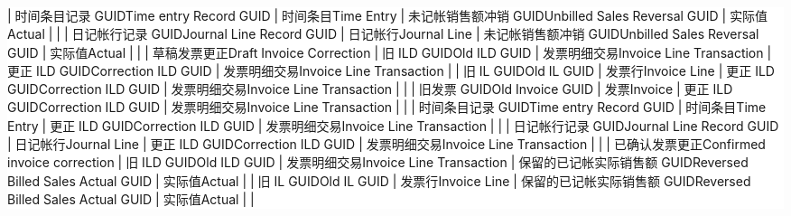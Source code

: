 | <span data-ttu-id="a4ced-219">时间条目记录 GUID</span><span class="sxs-lookup"><span data-stu-id="a4ced-219">Time entry Record GUID</span></span>       | <span data-ttu-id="a4ced-220">时间条目</span><span class="sxs-lookup"><span data-stu-id="a4ced-220">Time Entry</span></span>               | <span data-ttu-id="a4ced-221">未记帐销售额冲销 GUID</span><span class="sxs-lookup"><span data-stu-id="a4ced-221">Unbilled Sales Reversal GUID</span></span>      | <span data-ttu-id="a4ced-222">实际值</span><span class="sxs-lookup"><span data-stu-id="a4ced-222">Actual</span></span>                            |                          |
| <span data-ttu-id="a4ced-223">日记帐行记录 GUID</span><span class="sxs-lookup"><span data-stu-id="a4ced-223">Journal Line Record GUID</span></span>     | <span data-ttu-id="a4ced-224">日记帐行</span><span class="sxs-lookup"><span data-stu-id="a4ced-224">Journal Line</span></span>             | <span data-ttu-id="a4ced-225">未记帐销售额冲销 GUID</span><span class="sxs-lookup"><span data-stu-id="a4ced-225">Unbilled Sales Reversal GUID</span></span>      | <span data-ttu-id="a4ced-226">实际值</span><span class="sxs-lookup"><span data-stu-id="a4ced-226">Actual</span></span>                            |                          |
| <span data-ttu-id="a4ced-227">草稿发票更正</span><span class="sxs-lookup"><span data-stu-id="a4ced-227">Draft Invoice Correction</span></span>     | <span data-ttu-id="a4ced-228">旧 ILD GUID</span><span class="sxs-lookup"><span data-stu-id="a4ced-228">Old ILD GUID</span></span>             | <span data-ttu-id="a4ced-229">发票明细交易</span><span class="sxs-lookup"><span data-stu-id="a4ced-229">Invoice Line Transaction</span></span>          | <span data-ttu-id="a4ced-230">更正 ILD GUID</span><span class="sxs-lookup"><span data-stu-id="a4ced-230">Correction ILD GUID</span></span>               | <span data-ttu-id="a4ced-231">发票明细交易</span><span class="sxs-lookup"><span data-stu-id="a4ced-231">Invoice Line Transaction</span></span> |
| <span data-ttu-id="a4ced-232">旧 IL GUID</span><span class="sxs-lookup"><span data-stu-id="a4ced-232">Old IL GUID</span></span>                  | <span data-ttu-id="a4ced-233">发票行</span><span class="sxs-lookup"><span data-stu-id="a4ced-233">Invoice Line</span></span>             | <span data-ttu-id="a4ced-234">更正 ILD GUID</span><span class="sxs-lookup"><span data-stu-id="a4ced-234">Correction ILD GUID</span></span>               | <span data-ttu-id="a4ced-235">发票明细交易</span><span class="sxs-lookup"><span data-stu-id="a4ced-235">Invoice Line Transaction</span></span>          |                          |
| <span data-ttu-id="a4ced-236">旧发票 GUID</span><span class="sxs-lookup"><span data-stu-id="a4ced-236">Old Invoice GUID</span></span>             | <span data-ttu-id="a4ced-237">发票</span><span class="sxs-lookup"><span data-stu-id="a4ced-237">Invoice</span></span>                  | <span data-ttu-id="a4ced-238">更正 ILD GUID</span><span class="sxs-lookup"><span data-stu-id="a4ced-238">Correction ILD GUID</span></span>               | <span data-ttu-id="a4ced-239">发票明细交易</span><span class="sxs-lookup"><span data-stu-id="a4ced-239">Invoice Line Transaction</span></span>          |                          |
| <span data-ttu-id="a4ced-240">时间条目记录 GUID</span><span class="sxs-lookup"><span data-stu-id="a4ced-240">Time entry Record GUID</span></span>       | <span data-ttu-id="a4ced-241">时间条目</span><span class="sxs-lookup"><span data-stu-id="a4ced-241">Time Entry</span></span>               | <span data-ttu-id="a4ced-242">更正 ILD GUID</span><span class="sxs-lookup"><span data-stu-id="a4ced-242">Correction ILD GUID</span></span>               | <span data-ttu-id="a4ced-243">发票明细交易</span><span class="sxs-lookup"><span data-stu-id="a4ced-243">Invoice Line Transaction</span></span>          |                          |
| <span data-ttu-id="a4ced-244">日记帐行记录 GUID</span><span class="sxs-lookup"><span data-stu-id="a4ced-244">Journal Line Record GUID</span></span>     | <span data-ttu-id="a4ced-245">日记帐行</span><span class="sxs-lookup"><span data-stu-id="a4ced-245">Journal Line</span></span>             | <span data-ttu-id="a4ced-246">更正 ILD GUID</span><span class="sxs-lookup"><span data-stu-id="a4ced-246">Correction ILD GUID</span></span>               | <span data-ttu-id="a4ced-247">发票明细交易</span><span class="sxs-lookup"><span data-stu-id="a4ced-247">Invoice Line Transaction</span></span>          |                          |
| <span data-ttu-id="a4ced-248">已确认发票更正</span><span class="sxs-lookup"><span data-stu-id="a4ced-248">Confirmed invoice correction</span></span> | <span data-ttu-id="a4ced-249">旧 ILD GUID</span><span class="sxs-lookup"><span data-stu-id="a4ced-249">Old ILD GUID</span></span>             | <span data-ttu-id="a4ced-250">发票明细交易</span><span class="sxs-lookup"><span data-stu-id="a4ced-250">Invoice Line Transaction</span></span>          | <span data-ttu-id="a4ced-251">保留的已记帐实际销售额 GUID</span><span class="sxs-lookup"><span data-stu-id="a4ced-251">Reversed Billed Sales Actual GUID</span></span> | <span data-ttu-id="a4ced-252">实际值</span><span class="sxs-lookup"><span data-stu-id="a4ced-252">Actual</span></span>                   |
| <span data-ttu-id="a4ced-253">旧 IL GUID</span><span class="sxs-lookup"><span data-stu-id="a4ced-253">Old IL GUID</span></span>                  | <span data-ttu-id="a4ced-254">发票行</span><span class="sxs-lookup"><span data-stu-id="a4ced-254">Invoice Line</span></span>             | <span data-ttu-id="a4ced-255">保留的已记帐实际销售额 GUID</span><span class="sxs-lookup"><span data-stu-id="a4ced-255">Reversed Billed Sales Actual GUID</span></span> | <span data-ttu-id="a4ced-256">实际值</span><span class="sxs-lookup"><span data-stu-id="a4ced-256">Actual</span></span>                            |                          |
